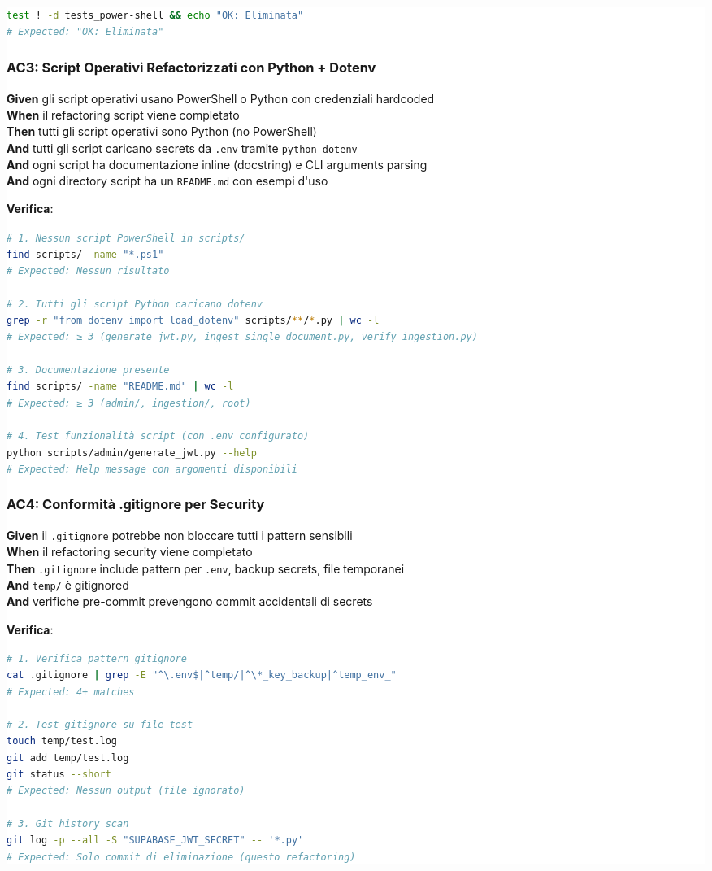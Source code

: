 ```bash
test ! -d tests_power-shell && echo "OK: Eliminata"
# Expected: "OK: Eliminata"
```

### AC3: Script Operativi Refactorizzati con Python + Dotenv
**Given** gli script operativi usano PowerShell o Python con credenziali hardcoded  
**When** il refactoring script viene completato  
**Then** tutti gli script operativi sono Python (no PowerShell)  
**And** tutti gli script caricano secrets da `.env` tramite `python-dotenv`  
**And** ogni script ha documentazione inline (docstring) e CLI arguments parsing  
**And** ogni directory script ha un `README.md` con esempi d'uso

**Verifica**:
```bash
# 1. Nessun script PowerShell in scripts/
find scripts/ -name "*.ps1"
# Expected: Nessun risultato

# 2. Tutti gli script Python caricano dotenv
grep -r "from dotenv import load_dotenv" scripts/**/*.py | wc -l
# Expected: ≥ 3 (generate_jwt.py, ingest_single_document.py, verify_ingestion.py)

# 3. Documentazione presente
find scripts/ -name "README.md" | wc -l
# Expected: ≥ 3 (admin/, ingestion/, root)

# 4. Test funzionalità script (con .env configurato)
python scripts/admin/generate_jwt.py --help
# Expected: Help message con argomenti disponibili
```

### AC4: Conformità .gitignore per Security
**Given** il `.gitignore` potrebbe non bloccare tutti i pattern sensibili  
**When** il refactoring security viene completato  
**Then** `.gitignore` include pattern per `.env`, backup secrets, file temporanei  
**And** `temp/` è gitignored  
**And** verifiche pre-commit prevengono commit accidentali di secrets

**Verifica**:
```bash
# 1. Verifica pattern gitignore
cat .gitignore | grep -E "^\.env$|^temp/|^\*_key_backup|^temp_env_"
# Expected: 4+ matches

# 2. Test gitignore su file test
touch temp/test.log
git add temp/test.log
git status --short
# Expected: Nessun output (file ignorato)

# 3. Git history scan
git log -p --all -S "SUPABASE_JWT_SECRET" -- '*.py'
# Expected: Solo commit di eliminazione (questo refactoring)
```
